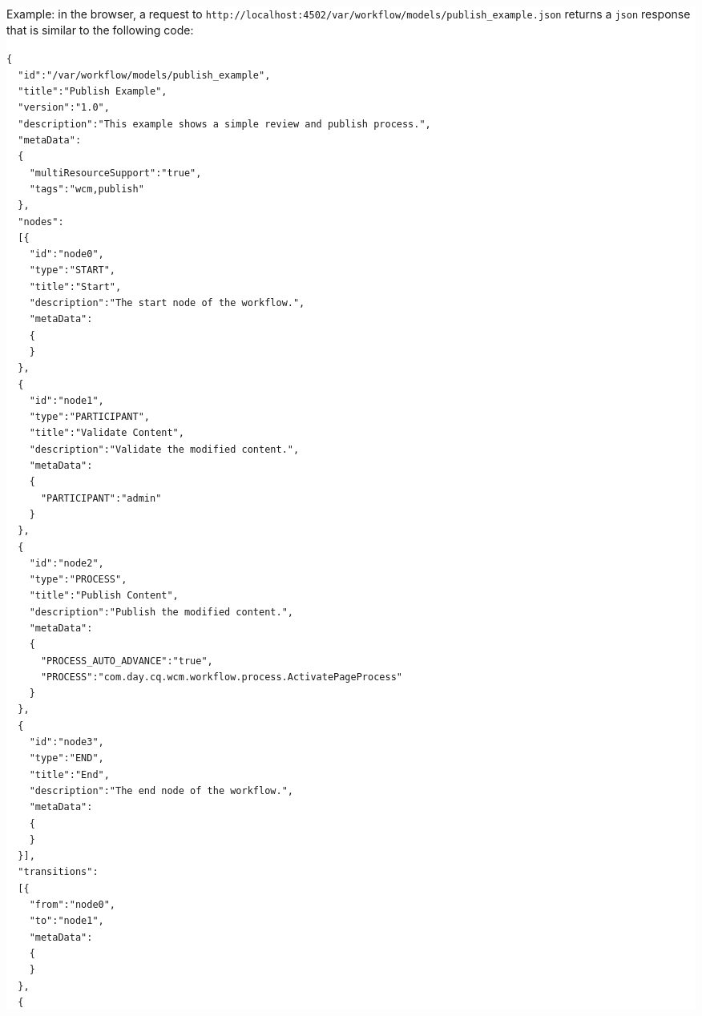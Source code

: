 </table>

Example: in the browser, a request to `http://localhost:4502/var/workflow/models/publish_example.json` returns a `json` response that is similar to the following code:

```shell
{
  "id":"/var/workflow/models/publish_example",
  "title":"Publish Example",
  "version":"1.0",
  "description":"This example shows a simple review and publish process.",
  "metaData": 
  {
    "multiResourceSupport":"true",
    "tags":"wcm,publish"
  },
  "nodes":
  [{
    "id":"node0",
    "type":"START",
    "title":"Start",
    "description":"The start node of the workflow.",
    "metaData":
    {
    }
  },
  {
    "id":"node1",
    "type":"PARTICIPANT",
    "title":"Validate Content",
    "description":"Validate the modified content.",
    "metaData":
    {
      "PARTICIPANT":"admin"
    }
  },
  {
    "id":"node2",
    "type":"PROCESS",
    "title":"Publish Content",
    "description":"Publish the modified content.",
    "metaData":
    {
      "PROCESS_AUTO_ADVANCE":"true",
      "PROCESS":"com.day.cq.wcm.workflow.process.ActivatePageProcess"
    }
  },
  {
    "id":"node3",
    "type":"END",
    "title":"End",
    "description":"The end node of the workflow.",
    "metaData":
    {
    }
  }],
  "transitions":
  [{
    "from":"node0",
    "to":"node1",
    "metaData":
    {
    }
  },
  {
```